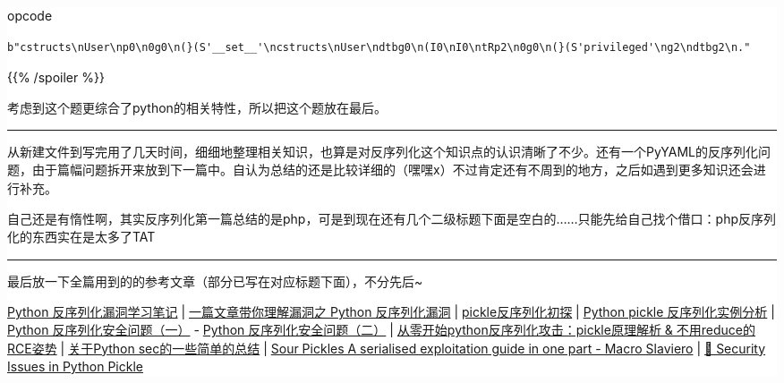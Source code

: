 opcode

```
b"cstructs\nUser\np0\n0g0\n(}(S'__set__'\ncstructs\nUser\ndtbg0\n(I0\nI0\ntRp2\n0g0\n(}(S'privileged'\ng2\ndtbg2\n."
```
{{% /spoiler %}}

考虑到这个题更综合了python的相关特性，所以把这个题放在最后。

------

从新建文件到写完用了几天时间，细细地整理相关知识，也算是对反序列化这个知识点的认识清晰了不少。还有一个PyYAML的反序列化问题，由于篇幅问题拆开来放到下一篇中。自认为总结的还是比较详细的（嘿嘿x）不过肯定还有不周到的地方，之后如遇到更多知识还会进行补充。

自己还是有惰性啊，其实反序列化第一篇总结的是php，可是到现在还有几个二级标题下面是空白的……只能先给自己找个借口：php反序列化的东西实在是太多了TAT

------

最后放一下全篇用到的的参考文章（部分已写在对应标题下面），不分先后~

[Python 反序列化漏洞学习笔记](https://www.cnblogs.com/wjrblogs/p/14057784.html)  |  [一篇文章带你理解漏洞之 Python 反序列化漏洞](https://www.k0rz3n.com/2018/11/12/%E4%B8%80%E7%AF%87%E6%96%87%E7%AB%A0%E5%B8%A6%E4%BD%A0%E7%90%86%E8%A7%A3%E6%BC%8F%E6%B4%9E%E4%B9%8BPython%20%E5%8F%8D%E5%BA%8F%E5%88%97%E5%8C%96%E6%BC%8F%E6%B4%9E/)  |  [pickle反序列化初探](https://xz.aliyun.com/t/7436#pickle%E5%8F%8D%E5%BA%8F%E5%88%97%E5%8C%96%E5%88%9D%E6%8E%A2)  |  [Python pickle 反序列化实例分析](https://www.anquanke.com/post/id/188981#h2-10)  |  [Python 反序列化安全问题（一）](https://segmentfault.com/a/1190000013099825) - [Python 反序列化安全问题（二）](https://segmentfault.com/a/1190000013214956)  |  [从零开始python反序列化攻击：pickle原理解析 & 不用reduce的RCE姿势](https://zhuanlan.zhihu.com/p/89132768)  |  [关于Python sec的一些简单的总结](https://blog.csdn.net/weixin_39929635/article/details/111003485)  |  [Sour Pickles  A serialised exploitation guide in one part - Macro Slaviero](https://paper.bobylive.com/Meeting_Papers/BlackHat/USA-2011/BH_US_11_Slaviero_Sour_Pickles_Slides.pdf)  |  [🐍 Security Issues in Python Pickle](https://hackmd.io/@2KUYNtTcQ7WRyTsBT7oePg/BycZwjKNX#)


